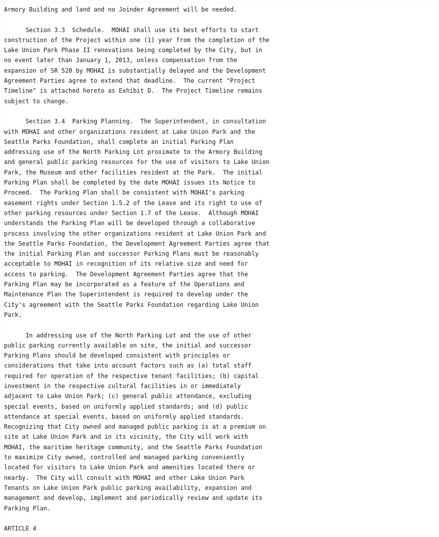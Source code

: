     Armory Building and land and no Joinder Agreement will be needed.  
  
          Section 3.3  Schedule.  MOHAI shall use its best efforts to start  
    construction of the Project within one (1) year from the completion of the  
    Lake Union Park Phase II renovations being completed by the City, but in  
    no event later than January 1, 2013, unless compensation from the  
    expansion of SR 520 by MOHAI is substantially delayed and the Development  
    Agreement Parties agree to extend that deadline.  The current "Project  
    Timeline" is attached hereto as Exhibit D.  The Project Timeline remains  
    subject to change.  
  
          Section 3.4  Parking Planning.  The Superintendent, in consultation  
    with MOHAI and other organizations resident at Lake Union Park and the  
    Seattle Parks Foundation, shall complete an initial Parking Plan  
    addressing use of the North Parking Lot proximate to the Armory Building  
    and general public parking resources for the use of visitors to Lake Union  
    Park, the Museum and other facilities resident at the Park.  The initial  
    Parking Plan shall be completed by the date MOHAI issues its Notice to  
    Proceed.  The Parking Plan shall be consistent with MOHAI's parking  
    easement rights under Section 1.5.2 of the Lease and its right to use of  
    other parking resources under Section 1.7 of the Lease.  Although MOHAI  
    understands the Parking Plan will be developed through a collaborative  
    process involving the other organizations resident at Lake Union Park and  
    the Seattle Parks Foundation, the Development Agreement Parties agree that  
    the initial Parking Plan and successor Parking Plans must be reasonably  
    acceptable to MOHAI in recognition of its relative size and need for  
    access to parking.  The Development Agreement Parties agree that the  
    Parking Plan may be incorporated as a feature of the Operations and  
    Maintenance Plan the Superintendent is required to develop under the  
    City's agreement with the Seattle Parks Foundation regarding Lake Union  
    Park.  
  
          In addressing use of the North Parking Lot and the use of other  
    public parking currently available on site, the initial and successor  
    Parking Plans should be developed consistent with principles or  
    considerations that take into account factors such as (a) total staff  
    required for operation of the respective tenant facilities; (b) capital  
    investment in the respective cultural facilities in or immediately  
    adjacent to Lake Union Park; (c) general public attendance, excluding  
    special events, based on uniformly applied standards; and (d) public  
    attendance at special events, based on uniformly applied standards.  
    Recognizing that City owned and managed public parking is at a premium on  
    site at Lake Union Park and in its vicinity, the City will work with  
    MOHAI, the maritime heritage community, and the Seattle Parks Foundation  
    to maximize City owned, controlled and managed parking conveniently  
    located for visitors to Lake Union Park and amenities located there or  
    nearby.  The City will consult with MOHAI and other Lake Union Park  
    Tenants on Lake Union Park public parking availability, expansion and  
    management and develop, implement and periodically review and update its  
    Parking Plan.  
  
    ARTICLE 4  
  